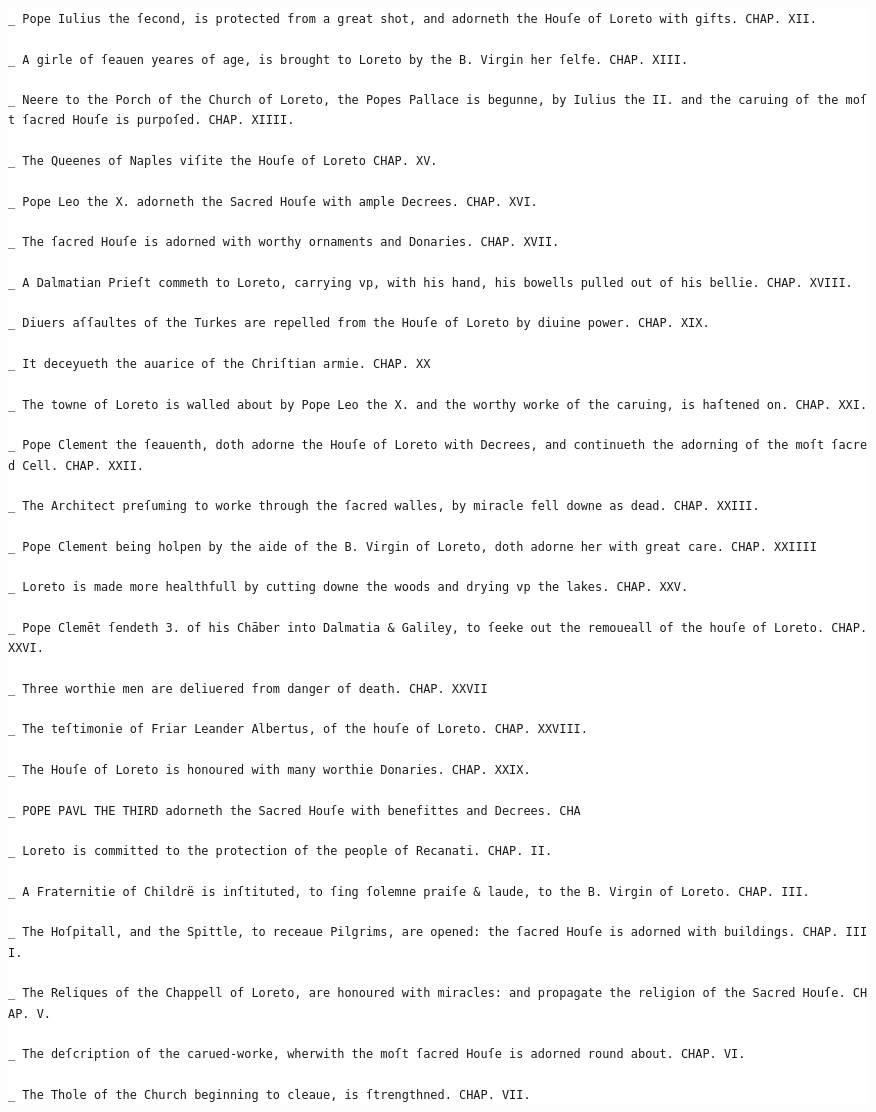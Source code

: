     _ Pope Iulius the ſecond, is protected from a great shot, and adorneth the Houſe of Loreto with gifts. CHAP. XII.

    _ A girle of ſeauen yeares of age, is brought to Loreto by the B. Virgin her ſelfe. CHAP. XIII.

    _ Neere to the Porch of the Church of Loreto, the Popes Pallace is begunne, by Iulius the II. and the caruing of the moſt ſacred Houſe is purpoſed. CHAP. XIIII.

    _ The Queenes of Naples viſite the Houſe of Loreto CHAP. XV.

    _ Pope Leo the X. adorneth the Sacred Houſe with ample Decrees. CHAP. XVI.

    _ The ſacred Houſe is adorned with worthy ornaments and Donaries. CHAP. XVII.

    _ A Dalmatian Prieſt commeth to Loreto, carrying vp, with his hand, his bowells pulled out of his bellie. CHAP. XVIII.

    _ Diuers aſſaultes of the Turkes are repelled from the Houſe of Loreto by diuine power. CHAP. XIX.

    _ It deceyueth the auarice of the Chriſtian armie. CHAP. XX

    _ The towne of Loreto is walled about by Pope Leo the X. and the worthy worke of the caruing, is haſtened on. CHAP. XXI.

    _ Pope Clement the ſeauenth, doth adorne the Houſe of Loreto with Decrees, and continueth the adorning of the moſt ſacred Cell. CHAP. XXII.

    _ The Architect preſuming to worke through the ſacred walles, by miracle fell downe as dead. CHAP. XXIII.

    _ Pope Clement being holpen by the aide of the B. Virgin of Loreto, doth adorne her with great care. CHAP. XXIIII

    _ Loreto is made more healthfull by cutting downe the woods and drying vp the lakes. CHAP. XXV.

    _ Pope Clemēt ſendeth 3. of his Chāber into Dalmatia & Galiley, to ſeeke out the remoueall of the houſe of Loreto. CHAP. XXVI.

    _ Three worthie men are deliuered from danger of death. CHAP. XXVII

    _ The teſtimonie of Friar Leander Albertus, of the houſe of Loreto. CHAP. XXVIII.

    _ The Houſe of Loreto is honoured with many worthie Donaries. CHAP. XXIX.

    _ POPE PAVL THE THIRD adorneth the Sacred Houſe with benefittes and Decrees. CHA

    _ Loreto is committed to the protection of the people of Recanati. CHAP. II.

    _ A Fraternitie of Childrë is inſtituted, to ſing ſolemne praiſe & laude, to the B. Virgin of Loreto. CHAP. III.

    _ The Hoſpitall, and the Spittle, to receaue Pilgrims, are opened: the ſacred Houſe is adorned with buildings. CHAP. IIII.

    _ The Reliques of the Chappell of Loreto, are honoured with miracles: and propagate the religion of the Sacred Houſe. CHAP. V.

    _ The deſcription of the carued-worke, wherwith the moſt ſacred Houſe is adorned round about. CHAP. VI.

    _ The Thole of the Church beginning to cleaue, is ſtrengthned. CHAP. VII.
